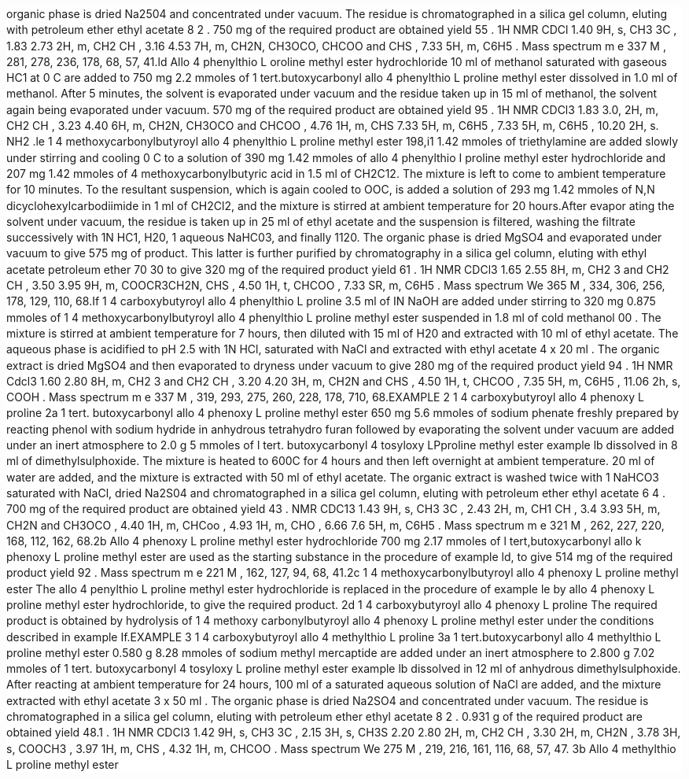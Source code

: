 organic phase is dried Na2504 and concentrated under vacuum. The residue is chromatographed in a silica gel column, eluting with petroleum ether ethyl acetate 8 2 . 750 mg of the required product are obtained yield 55 . 1H NMR CDCl 1.40 9H, s, CH3 3C , 1.83 2.73 2H, m, CH2 CH , 3.16 4.53 7H, m, CH2N, CH3OCO, CHCOO and CHS , 7.33 5H, m, C6H5 . Mass spectrum m e 337 M , 281, 278, 236, 178, 68, 57, 41.ld Allo 4 phenylthio L oroline methyl ester hydrochloride 10 ml of methanol saturated with gaseous HC1 at 0 C are added to 750 mg 2.2 mmoles of 1 tert.butoxycarbonyl allo 4 phenylthio L proline methyl ester dissolved in 1.0 ml of methanol. After 5 minutes, the solvent is evaporated under vacuum and the residue taken up in 15 ml of methanol, the solvent again being evaporated under vacuum. 570 mg of the required product are obtained yield 95 . 1H NMR CDCl3 1.83 3.0, 2H, m, CH2 CH , 3.23 4.40 6H, m, CH2N, CH3OCO and CHCOO , 4.76 1H, m, CHS 7.33 5H, m, C6H5 , 7.33 5H, m, C6H5 , 10.20 2H, s. NH2 .le 1 4 methoxycarbonylbutyroyl allo 4 phenylthio L proline methyl ester 198,i1 1.42 mmoles of triethylamine are added slowly under stirring and cooling 0 C to a solution of 390 mg 1.42 mmoles of allo 4 phenylthio I proline methyl ester hydrochloride and 207 mg 1.42 mmoles of 4 methoxycarbonylbutyric acid in 1.5 ml of CH2C12. The mixture is left to come to ambient temperature for 10 minutes. To the resultant suspension, which is again cooled to OOC, is added a solution of 293 mg 1.42 mmoles of N,N dicyclohexylcarbodiimide in 1 ml of CH2Cl2, and the mixture is stirred at ambient temperature for 20 hours.After evapor ating the solvent under vacuum, the residue is taken up in 25 ml of ethyl acetate and the suspension is filtered, washing the filtrate successively with 1N HC1, H20, 1 aqueous NaHC03, and finally 1120. The organic phase is dried MgSO4 and evaporated under vacuum to give 575 mg of product. This latter is further purified by chromatography in a silica gel column, eluting with ethyl acetate petroleum ether 70 30 to give 320 mg of the required product yield 61 . 1H NMR CDCl3 1.65 2.55 8H, m, CH2 3 and CH2 CH , 3.50 3.95 9H, m, COOCR3CH2N, CHS , 4.50 1H, t, CHCOO , 7.33 SR, m, C6H5 . Mass spectrum We 365 M , 334, 306, 256, 178, 129, 110, 68.If 1 4 carboxybutyroyl allo 4 phenylthio L proline 3.5 ml of IN NaOH are added under stirring to 320 mg 0.875 mmoles of 1 4 methoxycarbonylbutyroyl allo 4 phenylthio L proline methyl ester suspended in 1.8 ml of cold methanol 00 . The mixture is stirred at ambient temperature for 7 hours, then diluted with 15 ml of H20 and extracted with 10 ml of ethyl acetate. The aqueous phase is acidified to pH 2.5 with 1N HCl, saturated with NaCl and extracted with ethyl acetate 4 x 20 ml . The organic extract is dried MgSO4 and then evaporated to dryness under vacuum to give 280 mg of the required product yield 94 . 1H NMR Cdcl3 1.60 2.80 8H, m, CH2 3 and CH2 CH , 3.20 4.20 3H, m, CH2N and CHS , 4.50 1H, t, CHCOO , 7.35 5H, m, C6H5 , 11.06 2h, s, COOH . Mass spectrum m e 337 M , 319, 293, 275, 260, 228, 178, 710, 68.EXAMPLE 2 1 4 carboxybutyroyl allo 4 phenoxy L proline 2a 1 tert. butoxycarbonyl allo 4 phenoxy L proline methyl ester 650 mg 5.6 mmoles of sodium phenate freshly prepared by reacting phenol with sodium hydride in anhydrous tetrahydro furan followed by evaporating the solvent under vacuum are added under an inert atmosphere to 2.0 g 5 mmoles of l tert. butoxycarbonyl 4 tosyloxy LPproline methyl ester example lb dissolved in 8 ml of dimethylsulphoxide. The mixture is heated to 600C for 4 hours and then left overnight at ambient temperature. 20 ml of water are added, and the mixture is extracted with 50 ml of ethyl acetate. The organic extract is washed twice with 1 NaHCO3 saturated with NaCl, dried Na2S04 and chromatographed in a silica gel column, eluting with petroleum ether ethyl acetate 6 4 . 700 mg of the required product are obtained yield 43 . NMR CDC13 1.43 9H, s, CH3 3C , 2.43 2H, m, CH1 CH , 3.4 3.93 5H, m, CH2N and CH3OCO , 4.40 1H, m, CHCoo , 4.93 1H, m, CHO , 6.66 7.6 5H, m, C6H5 . Mass spectrum m e 321 M , 262, 227, 220, 168, 112, 162, 68.2b Allo 4 phenoxy L proline methyl ester hydrochloride 700 mg 2.17 mmoles of l tert,butoxycarbonyl allo k phenoxy L proline methyl ester are used as the starting substance in the procedure of example ld, to give 514 mg of the required product yield 92 . Mass spectrum m e 221 M , 162, 127, 94, 68, 41.2c 1 4 methoxycarbonylbutyroyl allo 4 phenoxy L proline methyl ester The allo 4 penylthio L proline methyl ester hydrochloride is replaced in the procedure of example le by allo 4 phenoxy L proline methyl ester hydrochloride, to give the required product. 2d 1 4 carboxybutyroyl allo 4 phenoxy L proline The required product is obtained by hydrolysis of 1 4 methoxy carbonylbutyroyl allo 4 phenoxy L proline methyl ester under the conditions described in example If.EXAMPLE 3 1 4 carboxybutyroyl allo 4 methylthio L proline 3a 1 tert.butoxycarbonyl allo 4 methylthio L proline methyl ester 0.580 g 8.28 mmoles of sodium methyl mercaptide are added under an inert atmosphere to 2.800 g 7.02 mmoles of 1 tert. butoxycarbonyl 4 tosyloxy L proline methyl ester example lb dissolved in 12 ml of anhydrous dimethylsulphoxide. After reacting at ambient temperature for 24 hours, 100 ml of a saturated aqueous solution of NaCl are added, and the mixture extracted with ethyl acetate 3 x 50 ml . The organic phase is dried Na2SO4 and concentrated under vacuum. The residue is chromatographed in a silica gel column, eluting with petroleum ether ethyl acetate 8 2 . 0.931 g of the required product are obtained yield 48.1 . 1H NMR CDCl3 1.42 9H, s, CH3 3C , 2.15 3H, s, CH3S 2.20 2.80 2H, m, CH2 CH , 3.30 2H, m, CH2N , 3.78 3H, s, COOCH3 , 3.97 1H, m, CHS , 4.32 1H, m, CHCOO . Mass spectrum We 275 M , 219, 216, 161, 116, 68, 57, 47. 3b Allo 4 methylthio L proline methyl ester